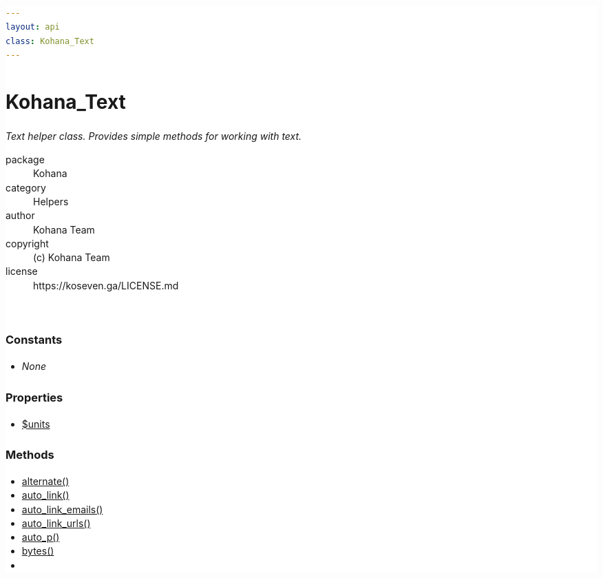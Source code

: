 ```yaml
---
layout: api
class: Kohana_Text
---
```

<h1>Kohana_Text</h1>
<p>
<i><p>Text helper class. Provides simple methods for working with text.</p>
</i>
</p>
<dl class='tags'>
<dt>package</dt>
<dd>Kohana</dd>
<dt>category</dt>
<dd>Helpers</dd>
<dt>author</dt>
<dd>Kohana Team</dd>
<dt>copyright</dt>
<dd>(c) Kohana Team</dd>
<dt>license</dt>
<dd>https://koseven.ga/LICENSE.md</dd>
</dl>
<br />
<div class='toc row d-none d-sm-flex d-md-flex d-lg-flex d-xl-flex'>
<div class='constants col-4'>
<h3>Constants</h3>
<ul>
<li>
<em>None</em>
</li>
</ul>
</div>
<div class='properties col-4'>
<h3>Properties</h3>
<ul>
<li>
<a href="#property-units">$units</a>
</li>
</ul>
</div>
<div class='methods col-4'>
<h3>Methods</h3>
<ul>
<li>
<a href="#alternate">alternate()</a>
</li>
<li>
<a href="#auto_link">auto_link()</a>
</li>
<li>
<a href="#auto_link_emails">auto_link_emails()</a>
</li>
<li>
<a href="#auto_link_urls">auto_link_urls()</a>
</li>
<li>
<a href="#auto_p">auto_p()</a>
</li>
<li>
<a href="#bytes">bytes()</a>
</li>
<li>